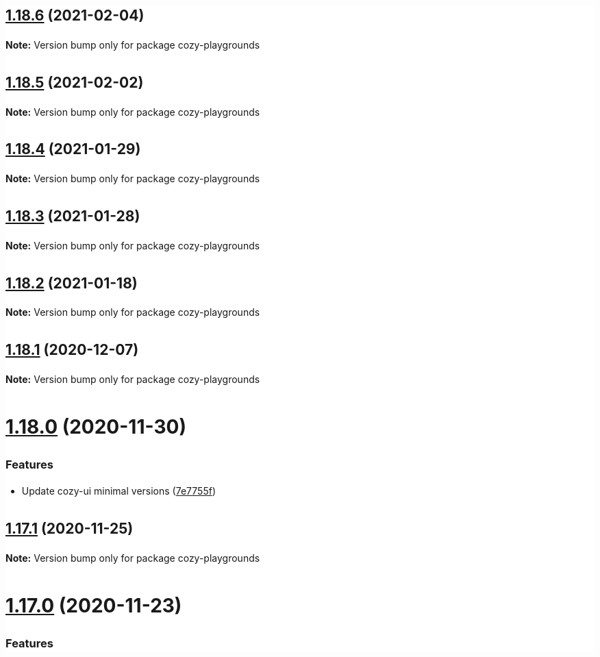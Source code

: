 ## [1.18.6](https://github.com/cozy/cozy-libs/compare/cozy-playgrounds@1.18.5...cozy-playgrounds@1.18.6) (2021-02-04)

**Note:** Version bump only for package cozy-playgrounds

## [1.18.5](https://github.com/cozy/cozy-libs/compare/cozy-playgrounds@1.18.4...cozy-playgrounds@1.18.5) (2021-02-02)

**Note:** Version bump only for package cozy-playgrounds

## [1.18.4](https://github.com/cozy/cozy-libs/compare/cozy-playgrounds@1.18.3...cozy-playgrounds@1.18.4) (2021-01-29)

**Note:** Version bump only for package cozy-playgrounds

## [1.18.3](https://github.com/cozy/cozy-libs/compare/cozy-playgrounds@1.18.2...cozy-playgrounds@1.18.3) (2021-01-28)

**Note:** Version bump only for package cozy-playgrounds

## [1.18.2](https://github.com/cozy/cozy-libs/compare/cozy-playgrounds@1.18.1...cozy-playgrounds@1.18.2) (2021-01-18)

**Note:** Version bump only for package cozy-playgrounds

## [1.18.1](https://github.com/cozy/cozy-libs/compare/cozy-playgrounds@1.18.0...cozy-playgrounds@1.18.1) (2020-12-07)

**Note:** Version bump only for package cozy-playgrounds

# [1.18.0](https://github.com/cozy/cozy-libs/compare/cozy-playgrounds@1.17.1...cozy-playgrounds@1.18.0) (2020-11-30)

### Features

- Update cozy-ui minimal versions ([7e7755f](https://github.com/cozy/cozy-libs/commit/7e7755f))

## [1.17.1](https://github.com/cozy/cozy-libs/compare/cozy-playgrounds@1.17.0...cozy-playgrounds@1.17.1) (2020-11-25)

**Note:** Version bump only for package cozy-playgrounds

# [1.17.0](https://github.com/cozy/cozy-libs/compare/cozy-playgrounds@1.16.23...cozy-playgrounds@1.17.0) (2020-11-23)

### Features
